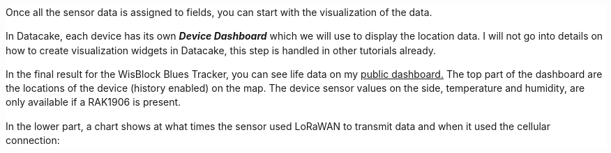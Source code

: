 <rk-img
  src="/assets/images/knowledge-hub/learn/blues-lorawan-tracker/Datacake-Create-Fields.png"
  width="100%"
  caption="Create Fields"
/>

Once all the sensor data is assigned to fields, you can start with the visualization of the data.

<rk-img
  src="/assets/images/knowledge-hub/learn/blues-lorawan-tracker/Datacake-Created-Fields.png"
  width="100%"
  caption="Created Fields"
/>


In Datacake, each device has its own _**Device Dashboard**_ which we will use to display the location data.
I will not go into details on how to create visualization widgets in Datacake, this step is handled in other tutorials already.

In the final result for the WisBlock Blues Tracker, you can see life data on my [public dashboard.](https://app.datacake.de/pd/7bb04747-c5a1-42c3-8dc1-ee5de45ee610)
The top part of the dashboard are the locations of the device (history enabled) on the map. The device sensor values on the side, temperature and humidity, are only available if a RAK1906 is present.

<rk-img
  src="/assets/images/knowledge-hub/learn/blues-lorawan-tracker/Datacake-Dashboard-1.png"
  width="100%"
  caption="Locations"
/>

In the lower part, a chart shows at what times the sensor used LoRaWAN to transmit data and when it used the cellular connection:

<rk-img
  src="/assets/images/knowledge-hub/learn/blues-lorawan-tracker/Datacake-Dashboard-2.png"
  width="100%"
  caption="Data transmission mode"
/>
